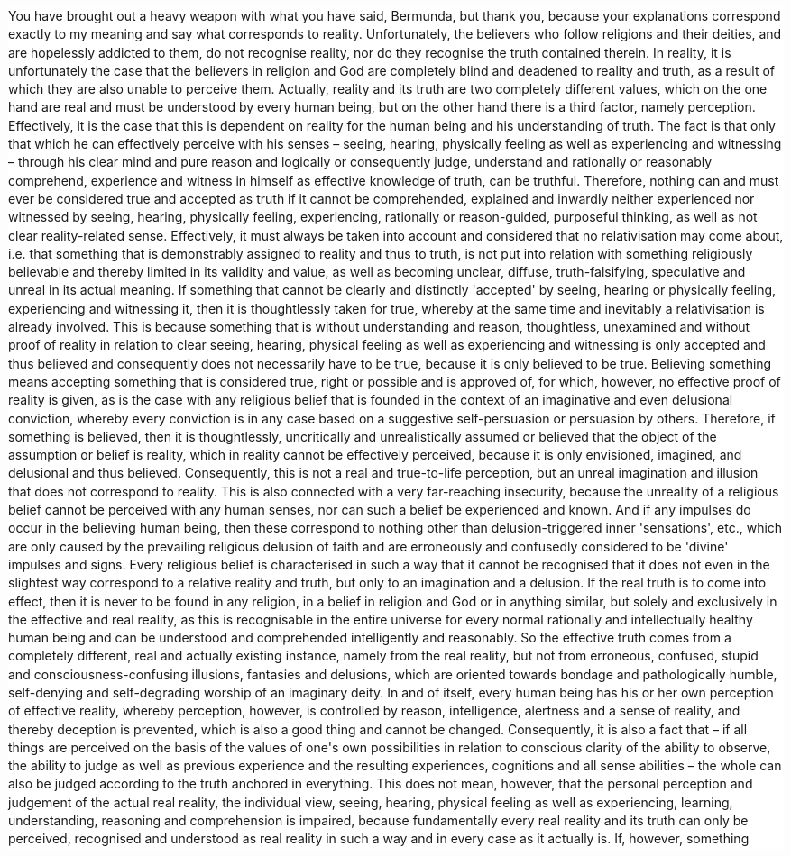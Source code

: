 You have brought out a heavy weapon with what you have said, Bermunda, but thank you, because your explanations correspond exactly to my meaning and say what corresponds to reality. Unfortunately, the believers who follow religions and their deities, and are hopelessly addicted to them, do not recognise reality, nor do they recognise the truth contained therein. In reality, it is unfortunately the case that the believers in religion and God are completely blind and deadened to reality and truth, as a result of which they are also unable to perceive them. Actually, reality and its truth are two completely different values, which on the one hand are real and must be understood by every human being, but on the other hand there is a third factor, namely perception. Effectively, it is the case that this is dependent on reality for the human being and his understanding of truth. The fact is that only that which he can effectively perceive with his senses – seeing, hearing, physically feeling as well as experiencing and witnessing – through his clear mind and pure reason and logically or consequently judge, understand and rationally or reasonably comprehend, experience and witness in himself as effective knowledge of truth, can be truthful. Therefore, nothing can and must ever be considered true and accepted as truth if it cannot be comprehended, explained and inwardly neither experienced nor witnessed by seeing, hearing, physically feeling, experiencing, rationally or reason-guided, purposeful thinking, as well as not clear reality-related sense. Effectively, it must always be taken into account and considered that no relativisation may come about, i.e. that something that is demonstrably assigned to reality and thus to truth, is not put into relation with something religiously believable and thereby limited in its validity and value, as well as becoming unclear, diffuse, truth-falsifying, speculative and unreal in its actual meaning. If something that cannot be clearly and distinctly 'accepted' by seeing, hearing or physically feeling, experiencing and witnessing it, then it is thoughtlessly taken for true, whereby at the same time and inevitably a relativisation is already involved. This is because something that is without understanding and reason, thoughtless, unexamined and without proof of reality in relation to clear seeing, hearing, physical feeling as well as experiencing and witnessing is only accepted and thus believed and consequently does not necessarily have to be true, because it is only believed to be true. Believing something means accepting something that is considered true, right or possible and is approved of, for which, however, no effective proof of reality is given, as is the case with any religious belief that is founded in the context of an imaginative and even delusional conviction, whereby every conviction is in any case based on a suggestive self-persuasion or persuasion by others. Therefore, if something is believed, then it is thoughtlessly, uncritically and unrealistically assumed or believed that the object of the assumption or belief is reality, which in reality cannot be effectively perceived, because it is only envisioned, imagined, and delusional and thus believed. Consequently, this is not a real and true-to-life perception, but an unreal imagination and illusion that does not correspond to reality. This is also connected with a very far-reaching insecurity, because the unreality of a religious belief cannot be perceived with any human senses, nor can such a belief be experienced and known. And if any impulses do occur in the believing human being, then these correspond to nothing other than delusion-triggered inner 'sensations', etc., which are only caused by the prevailing religious delusion of faith and are erroneously and confusedly considered to be 'divine' impulses and signs. Every religious belief is characterised in such a way that it cannot be recognised that it does not even in the slightest way correspond to a relative reality and truth, but only to an imagination and a delusion. If the real truth is to come into effect, then it is never to be found in any religion, in a belief in religion and God or in anything similar, but solely and exclusively in the effective and real reality, as this is recognisable in the entire universe for every normal rationally and intellectually healthy human being and can be understood and comprehended intelligently and reasonably. So the effective truth comes from a completely different, real and actually existing instance, namely from the real reality, but not from erroneous, confused, stupid and consciousness-confusing illusions, fantasies and delusions, which are oriented towards bondage and pathologically humble, self-denying and self-degrading worship of an imaginary deity. In and of itself, every human being has his or her own perception of effective reality, whereby perception, however, is controlled by reason, intelligence, alertness and a sense of reality, and thereby deception is prevented, which is also a good thing and cannot be changed. Consequently, it is also a fact that – if all things are perceived on the basis of the values of one's own possibilities in relation to conscious clarity of the ability to observe, the ability to judge as well as previous experience and the resulting experiences, cognitions and all sense abilities – the whole can also be judged according to the truth anchored in everything. This does not mean, however, that the personal perception and judgement of the actual real reality, the individual view, seeing, hearing, physical feeling as well as experiencing, learning, understanding, reasoning and comprehension is impaired, because fundamentally every real reality and its truth can only be perceived, recognised and understood as real reality in such a way and in every case as it actually is. If, however, something
